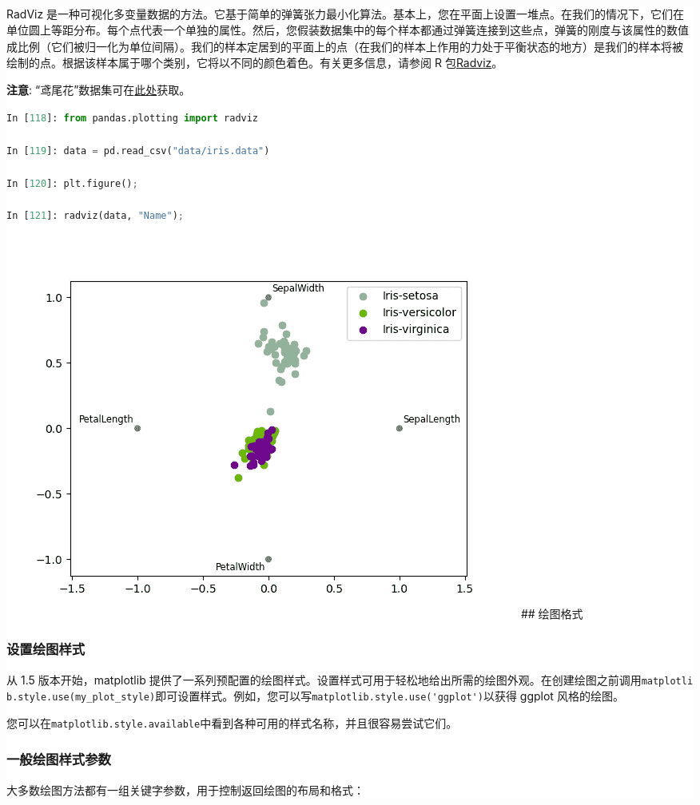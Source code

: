 RadViz 是一种可视化多变量数据的方法。它基于简单的弹簧张力最小化算法。基本上，您在平面上设置一堆点。在我们的情况下，它们在单位圆上等距分布。每个点代表一个单独的属性。然后，您假装数据集中的每个样本都通过弹簧连接到这些点，弹簧的刚度与该属性的数值成比例（它们被归一化为单位间隔）。我们的样本定居到的平面上的点（在我们的样本上作用的力处于平衡状态的地方）是我们的样本将被绘制的点。根据该样本属于哪个类别，它将以不同的颜色着色。有关更多信息，请参阅 R 包[Radviz](https://cran.r-project.org/web/packages/Radviz/index.html)。

**注意**: “鸢尾花”数据集可在[此处](https://raw.githubusercontent.com/pandas-dev/pandas/main/pandas/tests/io/data/csv/iris.csv)获取。

```py
In [118]: from pandas.plotting import radviz

In [119]: data = pd.read_csv("data/iris.data")

In [120]: plt.figure();

In [121]: radviz(data, "Name"); 
```

![../_images/radviz.png](img/066f479c3ac291d8f1ced05bd41edc8a.png) ## 绘图格式

### 设置绘图样式

从 1.5 版本开始，matplotlib 提供了一系列预配置的绘图样式。设置样式可用于轻松地给出所需的绘图外观。在创建绘图之前调用`matplotlib.style.use(my_plot_style)`即可设置样式。例如，您可以写`matplotlib.style.use('ggplot')`以获得 ggplot 风格的绘图。

您可以在`matplotlib.style.available`中看到各种可用的样式名称，并且很容易尝试它们。

### 一般绘图样式参数

大多数绘图方法都有一组关键字参数，用于控制返回绘图的布局和格式：
